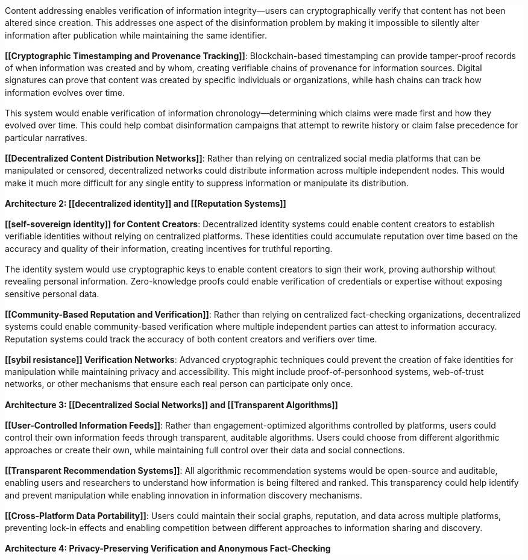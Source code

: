 Content addressing enables verification of information integrity—users can cryptographically verify that content has not been altered since creation. This addresses one aspect of the disinformation problem by making it impossible to silently alter information after publication while maintaining the same identifier.

**[[Cryptographic Timestamping and Provenance Tracking]]**: Blockchain-based timestamping can provide tamper-proof records of when information was created and by whom, creating verifiable chains of provenance for information sources. Digital signatures can prove that content was created by specific individuals or organizations, while hash chains can track how information evolves over time.

This system would enable verification of information chronology—determining which claims were made first and how they evolved over time. This could help combat disinformation campaigns that attempt to rewrite history or claim false precedence for particular narratives.

**[[Decentralized Content Distribution Networks]]**: Rather than relying on centralized social media platforms that can be manipulated or censored, decentralized networks could distribute information across multiple independent nodes. This would make it much more difficult for any single entity to suppress information or manipulate its distribution.

**Architecture 2: [[decentralized identity]] and [[Reputation Systems]]**

**[[self-sovereign identity]] for Content Creators**: Decentralized identity systems could enable content creators to establish verifiable identities without relying on centralized platforms. These identities could accumulate reputation over time based on the accuracy and quality of their information, creating incentives for truthful reporting.

The identity system would use cryptographic keys to enable content creators to sign their work, proving authorship without revealing personal information. Zero-knowledge proofs could enable verification of credentials or expertise without exposing sensitive personal data.

**[[Community-Based Reputation and Verification]]**: Rather than relying on centralized fact-checking organizations, decentralized systems could enable community-based verification where multiple independent parties can attest to information accuracy. Reputation systems could track the accuracy of both content creators and verifiers over time.

**[[sybil resistance]] Verification Networks**: Advanced cryptographic techniques could prevent the creation of fake identities for manipulation while maintaining privacy and accessibility. This might include proof-of-personhood systems, web-of-trust networks, or other mechanisms that ensure each real person can participate only once.

**Architecture 3: [[Decentralized Social Networks]] and [[Transparent Algorithms]]**

**[[User-Controlled Information Feeds]]**: Rather than engagement-optimized algorithms controlled by platforms, users could control their own information feeds through transparent, auditable algorithms. Users could choose from different algorithmic approaches or create their own, while maintaining full control over their data and social connections.

**[[Transparent Recommendation Systems]]**: All algorithmic recommendation systems would be open-source and auditable, enabling users and researchers to understand how information is being filtered and ranked. This transparency could help identify and prevent manipulation while enabling innovation in information discovery mechanisms.

**[[Cross-Platform Data Portability]]**: Users could maintain their social graphs, reputation, and data across multiple platforms, preventing lock-in effects and enabling competition between different approaches to information sharing and discovery.

**Architecture 4: Privacy-Preserving Verification and Anonymous Fact-Checking**
